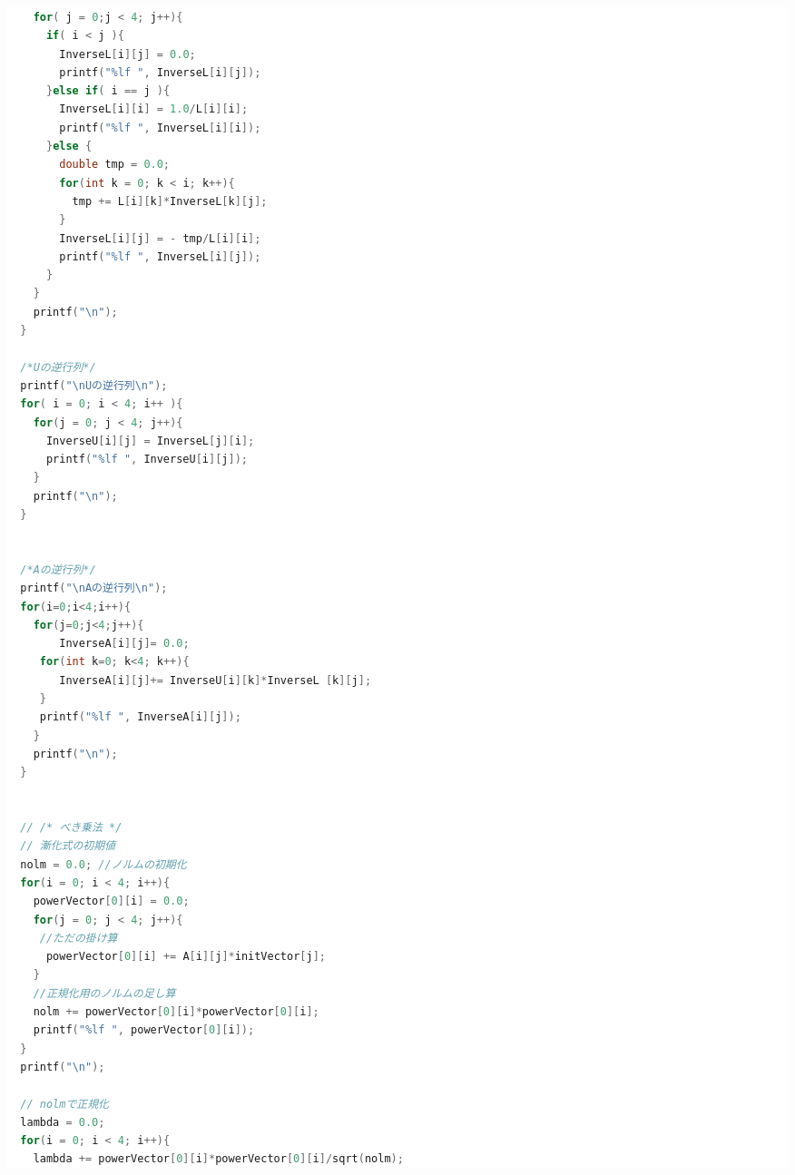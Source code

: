 ```power.c
    for( j = 0;j < 4; j++){
      if( i < j ){
        InverseL[i][j] = 0.0;
        printf("%lf ", InverseL[i][j]);
      }else if( i == j ){
        InverseL[i][i] = 1.0/L[i][i];
        printf("%lf ", InverseL[i][i]);
      }else {
        double tmp = 0.0;
        for(int k = 0; k < i; k++){
          tmp += L[i][k]*InverseL[k][j];
        }
        InverseL[i][j] = - tmp/L[i][i];
        printf("%lf ", InverseL[i][j]);
      }
    }
    printf("\n");
  }

  /*Uの逆行列*/
  printf("\nUの逆行列\n");
  for( i = 0; i < 4; i++ ){
    for(j = 0; j < 4; j++){
      InverseU[i][j] = InverseL[j][i];
      printf("%lf ", InverseU[i][j]);
    }
    printf("\n");
  }


  /*Aの逆行列*/
  printf("\nAの逆行列\n");
  for(i=0;i<4;i++){
    for(j=0;j<4;j++){
        InverseA[i][j]= 0.0;
     for(int k=0; k<4; k++){
        InverseA[i][j]+= InverseU[i][k]*InverseL [k][j];
     } 
     printf("%lf ", InverseA[i][j]);
    }
    printf("\n");
  }


  // /* べき乗法 */
  // 漸化式の初期値
  nolm = 0.0; //ノルムの初期化
  for(i = 0; i < 4; i++){
    powerVector[0][i] = 0.0;
    for(j = 0; j < 4; j++){
     //ただの掛け算
      powerVector[0][i] += A[i][j]*initVector[j];
    }
    //正規化用のノルムの足し算
    nolm += powerVector[0][i]*powerVector[0][i]; 
    printf("%lf ", powerVector[0][i]);
  }
  printf("\n");

  // nolmで正規化
  lambda = 0.0;
  for(i = 0; i < 4; i++){
    lambda += powerVector[0][i]*powerVector[0][i]/sqrt(nolm);
```